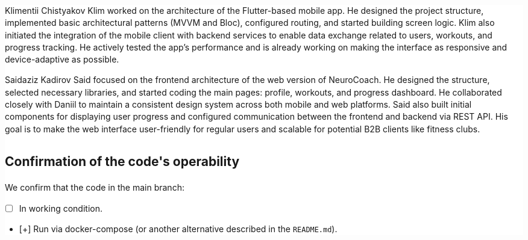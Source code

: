 Klimentii Chistyakov
Klim worked on the architecture of the Flutter-based mobile app. He designed the project structure, implemented basic architectural patterns (MVVM and Bloc), configured routing, and started building screen logic. Klim also initiated the integration of the mobile client with backend services to enable data exchange related to users, workouts, and progress tracking. He actively tested the app’s performance and is already working on making the interface as responsive and device-adaptive as possible.

Saidaziz Kadirov
Said focused on the frontend architecture of the web version of NeuroCoach. He designed the structure, selected necessary libraries, and started coding the main pages: profile, workouts, and progress dashboard. He collaborated closely with Daniil to maintain a consistent design system across both mobile and web platforms. Said also built initial components for displaying user progress and configured communication between the frontend and backend via REST API. His goal is to make the web interface user-friendly for regular users and scalable for potential B2B clients like fitness clubs.
## Confirmation of the code's operability

We confirm that the code in the main branch:
- [ ] In working condition.
- [+] Run via docker-compose (or another alternative described in the `README.md`).